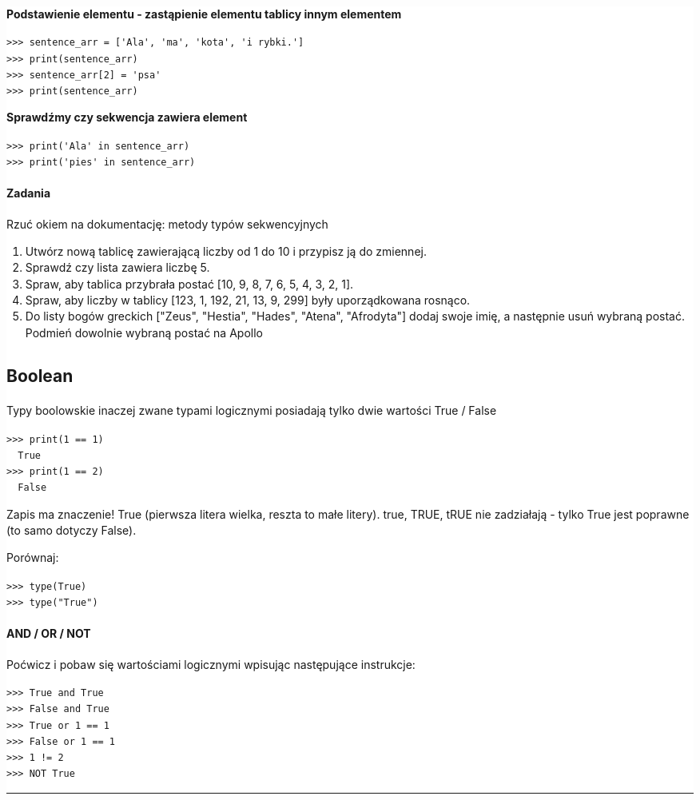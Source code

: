 **Podstawienie elementu - zastąpienie elementu tablicy innym elementem**
```
>>> sentence_arr = ['Ala', 'ma', 'kota', 'i rybki.']
>>> print(sentence_arr)
>>> sentence_arr[2] = 'psa'
>>> print(sentence_arr)
```

**Sprawdźmy czy sekwencja zawiera element**

```
>>> print('Ala' in sentence_arr)
>>> print('pies' in sentence_arr)
```

#### Zadania

Rzuć okiem na dokumentację: metody typów sekwencyjnych

1. Utwórz nową tablicę zawierającą liczby od 1 do 10 i przypisz ją do zmiennej.
2. Sprawdź czy lista zawiera liczbę 5.
3. Spraw, aby tablica przybrała postać [10, 9, 8, 7, 6, 5, 4, 3, 2, 1].
4. Spraw, aby liczby w tablicy [123, 1, 192, 21, 13, 9, 299] były uporządkowana rosnąco.
5. Do listy bogów greckich ["Zeus", "Hestia", "Hades", "Atena", "Afrodyta"] dodaj swoje imię, a następnie usuń wybraną postać. Podmień dowolnie wybraną postać na Apollo

## Boolean

Typy boolowskie inaczej zwane typami logicznymi posiadają tylko dwie wartości True / False

```
>>> print(1 == 1)
  True
>>> print(1 == 2)
  False
```

Zapis ma znaczenie! True (pierwsza litera wielka, reszta to małe litery). true, TRUE, tRUE nie zadziałają - tylko True jest poprawne (to samo dotyczy False).

Porównaj:
```
>>> type(True)
>>> type("True")
```

#### AND / OR / NOT
Poćwicz i pobaw się wartościami logicznymi wpisując następujące instrukcje:

```
>>> True and True
>>> False and True
>>> True or 1 == 1
>>> False or 1 == 1
>>> 1 != 2
>>> NOT True
```

---
